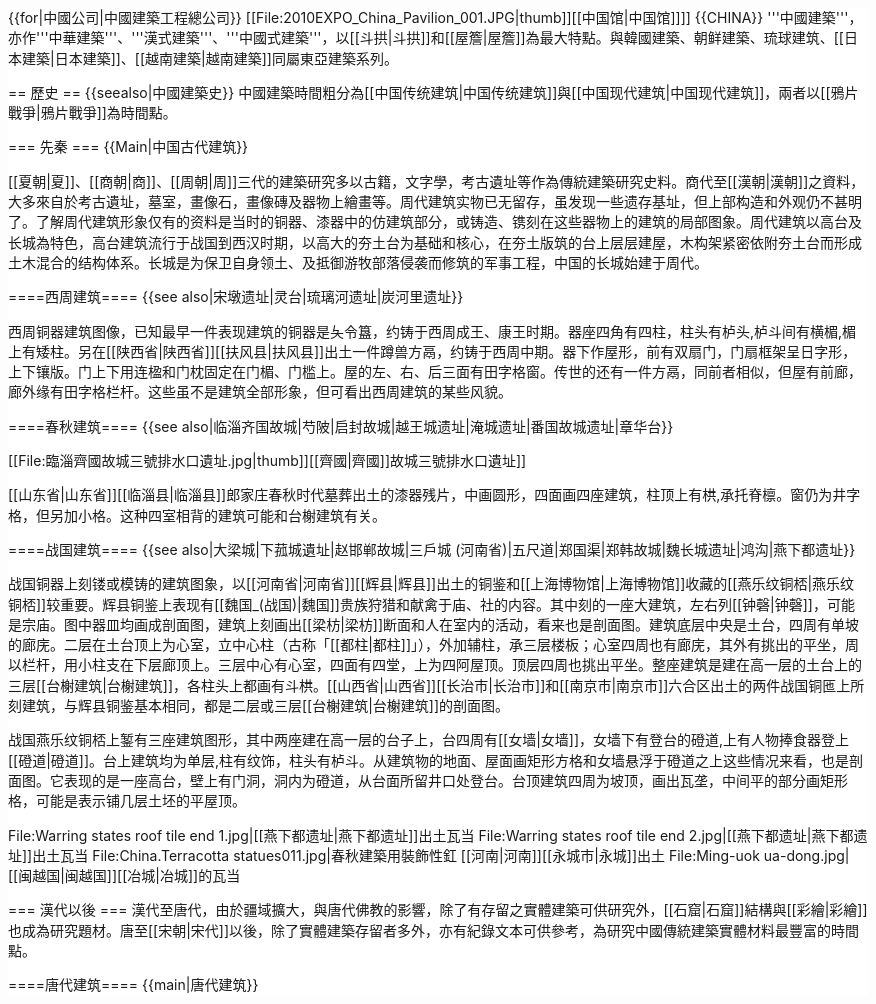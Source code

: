 {{for|中國公司|中國建築工程總公司}}
[[File:2010EXPO_China_Pavilion_001.JPG|thumb]][[中国馆|中国馆]]]]
{{CHINA}}
'''中國建築'''，亦作'''中華建築'''、'''漢式建築'''、'''中國式建築'''，以[[斗拱|斗拱]]和[[屋簷|屋簷]]為最大特點。與韓國建築、朝鲜建築、琉球建筑、[[日本建築|日本建築]]、[[越南建築|越南建築]]同屬東亞建築系列。

== 歷史 ==
{{seealso|中國建築史}}
中國建築時間粗分為[[中国传统建筑|中国传统建筑]]與[[中国现代建筑|中国现代建筑]]，兩者以[[鴉片戰爭|鴉片戰爭]]為時間點。

=== 先秦 ===
{{Main|中国古代建筑}}

[[夏朝|夏]]、[[商朝|商]]、[[周朝|周]]三代的建築研究多以古籍，文字學，考古遺址等作為傳統建築研究史料。商代至[[漢朝|漢朝]]之資料，大多來自於考古遺址，墓室，畫像石，畫像磚及器物上繪畫等。周代建筑实物已无留存，虽发现一些遗存基址，但上部构造和外观仍不甚明了。了解周代建筑形象仅有的资料是当时的铜器、漆器中的仿建筑部分，或铸造、镌刻在这些器物上的建筑的局部图象。周代建筑以高台及长城為特色，高台建筑流行于战国到西汉时期，以高大的夯土台为基础和核心，在夯土版筑的台上层层建屋，木构架紧密依附夯土台而形成土木混合的结构体系。长城是为保卫自身领土、及抵御游牧部落侵袭而修筑的军事工程，中国的长城始建于周代。

====西周建筑====
{{see also|宋墩遗址|灵台|琉璃河遗址|炭河里遗址}}

西周铜器建筑图像，已知最早一件表现建筑的铜器是夨令簋，约铸于西周成王、康王时期。器座四角有四柱，柱头有栌头,栌斗间有横楣,楣上有矮柱。另在[[陕西省|陕西省]][[扶风县|扶风县]]出土一件蹲兽方鬲，约铸于西周中期。器下作屋形，前有双扇门，门扇框架呈日字形，上下镶版。门上下用连楹和门枕固定在门楣、门槛上。屋的左、右、后三面有田字格窗。传世的还有一件方鬲，同前者相似，但屋有前廊，廊外缘有田字格栏杆。这些虽不是建筑全部形象，但可看出西周建筑的某些风貌。

====春秋建筑====
{{see also|临淄齐国故城|芍陂|启封故城|越王城遗址|淹城遗址|番国故城遗址|章华台}}

[[File:臨淄齊國故城三號排水口遺址.jpg|thumb]][[齊國|齊國]]故城三號排水口遺址]]

[[山东省|山东省]][[临淄县|临淄县]]郎家庄春秋时代墓葬出土的漆器残片，中画圆形，四面画四座建筑，柱顶上有栱,承托脊檩。窗仍为井字格，但另加小格。这种四室相背的建筑可能和台榭建筑有关。

====战国建筑====
{{see also|大梁城|下菰城遺址|赵邯郸故城|三戶城 (河南省)|五尺道|郑国渠|郑韩故城|魏长城遗址|鸿沟|燕下都遗址}}

战国铜器上刻镂或模铸的建筑图象，以[[河南省|河南省]][[辉县|辉县]]出土的铜鉴和[[上海博物馆|上海博物馆]]收藏的[[燕乐纹铜桮|燕乐纹铜桮]]较重要。辉县铜鉴上表现有[[魏国_(战国)|魏国]]贵族狩猎和献禽于庙、社的内容。其中刻的一座大建筑，左右列[[钟磬|钟磬]]，可能是宗庙。图中器皿均画成剖面图，建筑上刻画出[[梁枋|梁枋]]断面和人在室内的活动，看来也是剖面图。建筑底层中央是土台，四周有单坡的廊庑。二层在土台顶上为心室，立中心柱（古称「[[都柱|都柱]]」），外加辅柱，承三层楼板；心室四周也有廊庑，其外有挑出的平坐，周以栏杆，用小柱支在下层廊顶上。三层中心有心室，四面有四堂，上为四阿屋顶。顶层四周也挑出平坐。整座建筑是建在高一层的土台上的三层[[台榭建筑|台榭建筑]]，各柱头上都画有斗栱。[[山西省|山西省]][[长治市|长治市]]和[[南京市|南京市]]六合区出土的两件战国铜匜上所刻建筑，与辉县铜鉴基本相同，都是二层或三层[[台榭建筑|台榭建筑]]的剖面图。 

战国燕乐纹铜桮上錾有三座建筑图形，其中两座建在高一层的台子上，台四周有[[女墙|女墙]]，女墙下有登台的磴道,上有人物捧食器登上[[磴道|磴道]]。台上建筑均为单层,柱有纹饰，柱头有栌斗。从建筑物的地面、屋面画矩形方格和女墙悬浮于磴道之上这些情况来看，也是剖面图。它表现的是一座高台，壁上有门洞，洞内为磴道，从台面所留井口处登台。台顶建筑四周为坡顶，画出瓦垄，中间平的部分画矩形格，可能是表示铺几层土坯的平屋顶。

<gallery mode="packed-hover" height="150">
File:Warring states roof tile end 1.jpg|[[燕下都遗址|燕下都遗址]]出土瓦当
File:Warring states roof tile end 2.jpg|[[燕下都遗址|燕下都遗址]]出土瓦当
File:China.Terracotta statues011.jpg|春秋建築用裝飾性釭  [[河南|河南]][[永城市|永城]]出土
File:Ming-uok ua-dong.jpg|[[闽越国|闽越国]][[冶城|冶城]]的瓦当
</gallery>

=== 漢代以後 ===
漢代至唐代，由於疆域擴大，與唐代佛教的影響，除了有存留之實體建築可供研究外，[[石窟|石窟]]結構與[[彩繪|彩繪]]也成為研究題材。唐至[[宋朝|宋代]]以後，除了實體建築存留者多外，亦有紀錄文本可供參考，為研究中國傳統建築實體材料最豐富的時間點。

====唐代建筑====
{{main|唐代建筑}}
